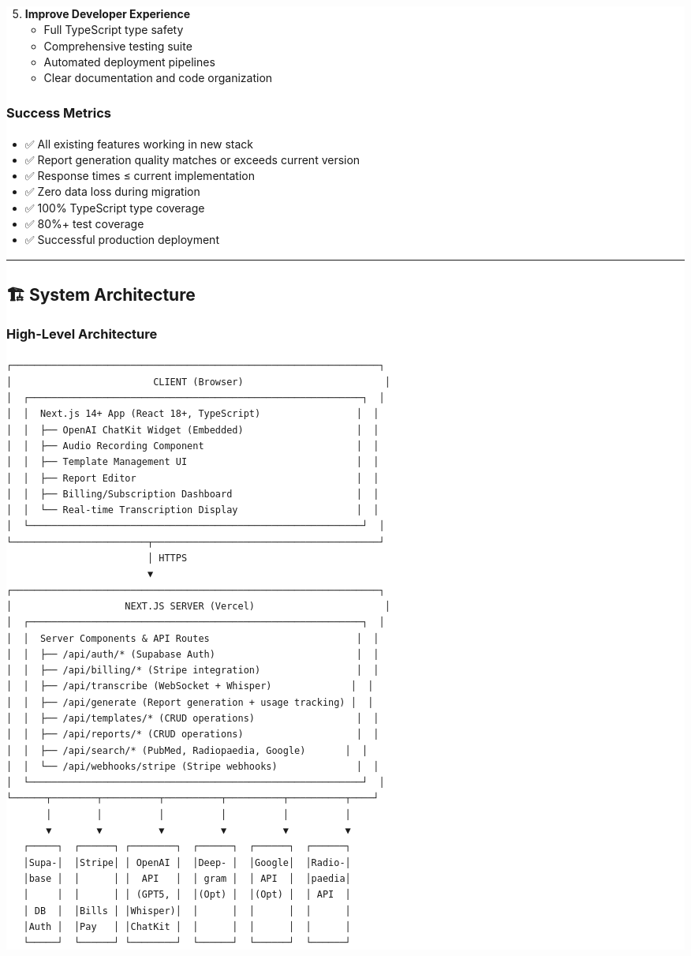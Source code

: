 5. **Improve Developer Experience**
   - Full TypeScript type safety
   - Comprehensive testing suite
   - Automated deployment pipelines
   - Clear documentation and code organization

### Success Metrics

- ✅ All existing features working in new stack
- ✅ Report generation quality matches or exceeds current version
- ✅ Response times ≤ current implementation
- ✅ Zero data loss during migration
- ✅ 100% TypeScript type coverage
- ✅ 80%+ test coverage
- ✅ Successful production deployment

---

## 🏗️ System Architecture

### High-Level Architecture

```
┌─────────────────────────────────────────────────────────────────┐
│                         CLIENT (Browser)                         │
│  ┌───────────────────────────────────────────────────────────┐  │
│  │  Next.js 14+ App (React 18+, TypeScript)                 │  │
│  │  ├── OpenAI ChatKit Widget (Embedded)                    │  │
│  │  ├── Audio Recording Component                           │  │
│  │  ├── Template Management UI                              │  │
│  │  ├── Report Editor                                       │  │
│  │  ├── Billing/Subscription Dashboard                      │  │
│  │  └── Real-time Transcription Display                     │  │
│  └───────────────────────────────────────────────────────────┘  │
└────────────────────────┬────────────────────────────────────────┘
                         │ HTTPS
                         ▼
┌─────────────────────────────────────────────────────────────────┐
│                    NEXT.JS SERVER (Vercel)                       │
│  ┌───────────────────────────────────────────────────────────┐  │
│  │  Server Components & API Routes                          │  │
│  │  ├── /api/auth/* (Supabase Auth)                         │  │
│  │  ├── /api/billing/* (Stripe integration)                 │  │
│  │  ├── /api/transcribe (WebSocket + Whisper)              │  │
│  │  ├── /api/generate (Report generation + usage tracking) │  │
│  │  ├── /api/templates/* (CRUD operations)                  │  │
│  │  ├── /api/reports/* (CRUD operations)                    │  │
│  │  ├── /api/search/* (PubMed, Radiopaedia, Google)       │  │
│  │  └── /api/webhooks/stripe (Stripe webhooks)              │  │
│  └───────────────────────────────────────────────────────────┘  │
└──────┬────────┬──────────┬──────────┬──────────┬──────────┬────┘
       │        │          │          │          │          │
       ▼        ▼          ▼          ▼          ▼          ▼
   ┌─────┐  ┌──────┐ ┌────────┐  ┌──────┐  ┌──────┐  ┌──────┐
   │Supa-│  │Stripe│ │ OpenAI │  │Deep- │  │Google│  │Radio-│
   │base │  │      │ │  API   │  │ gram │  │ API  │  │paedia│
   │     │  │      │ │ (GPT5, │  │(Opt) │  │(Opt) │  │ API  │
   │ DB  │  │Bills │ │Whisper)│  │      │  │      │  │      │
   │Auth │  │Pay   │ │ChatKit │  │      │  │      │  │      │
   └─────┘  └──────┘ └────────┘  └──────┘  └──────┘  └──────┘
```
